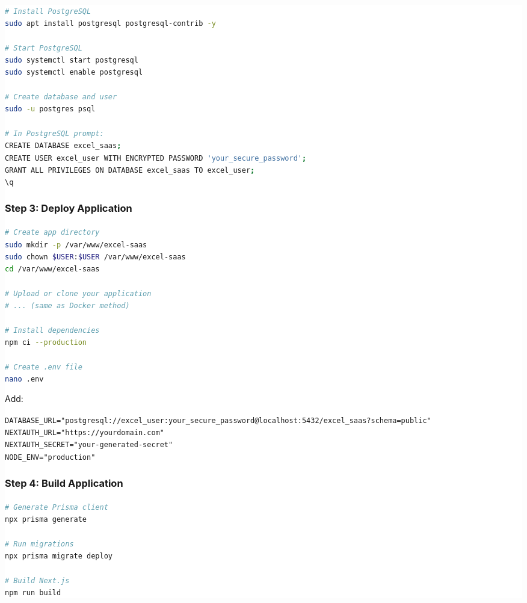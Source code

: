 ```bash
# Install PostgreSQL
sudo apt install postgresql postgresql-contrib -y

# Start PostgreSQL
sudo systemctl start postgresql
sudo systemctl enable postgresql

# Create database and user
sudo -u postgres psql

# In PostgreSQL prompt:
CREATE DATABASE excel_saas;
CREATE USER excel_user WITH ENCRYPTED PASSWORD 'your_secure_password';
GRANT ALL PRIVILEGES ON DATABASE excel_saas TO excel_user;
\q
```

### Step 3: Deploy Application

```bash
# Create app directory
sudo mkdir -p /var/www/excel-saas
sudo chown $USER:$USER /var/www/excel-saas
cd /var/www/excel-saas

# Upload or clone your application
# ... (same as Docker method)

# Install dependencies
npm ci --production

# Create .env file
nano .env
```

Add:

```env
DATABASE_URL="postgresql://excel_user:your_secure_password@localhost:5432/excel_saas?schema=public"
NEXTAUTH_URL="https://yourdomain.com"
NEXTAUTH_SECRET="your-generated-secret"
NODE_ENV="production"
```

### Step 4: Build Application

```bash
# Generate Prisma client
npx prisma generate

# Run migrations
npx prisma migrate deploy

# Build Next.js
npm run build
```
